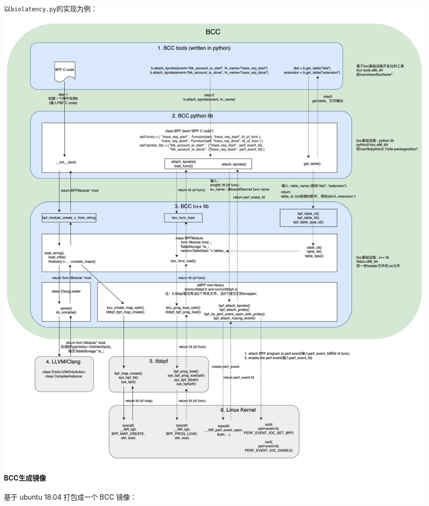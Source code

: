 以`biolatency.py`的实现为例：

![BCC-implement-details.png](https://raw.githubusercontent.com/pandaychen/pandaychen.github.io/refs/heads/master/blog_img/ebpf/BCC/BCC-implement-details.png)

####    BCC生成镜像
基于 ubuntu 18.04 打包成一个 BCC 镜像：
